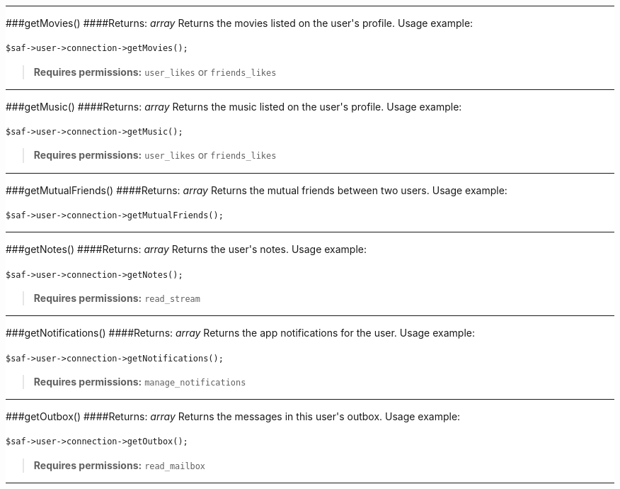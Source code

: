 ***

###getMovies()
####Returns: _array_
Returns the movies listed on the user's profile. Usage example:

    $saf->user->connection->getMovies();

>**Requires permissions:** `user_likes` or `friends_likes`

***

###getMusic()
####Returns: _array_
Returns the music listed on the user's profile. Usage example:

    $saf->user->connection->getMusic();

>**Requires permissions:** `user_likes` or `friends_likes`

***

###getMutualFriends()
####Returns: _array_
Returns the mutual friends between two users. Usage example:

    $saf->user->connection->getMutualFriends();

***

###getNotes()
####Returns: _array_
Returns the user's notes. Usage example:

    $saf->user->connection->getNotes();

>**Requires permissions:** `read_stream`

***

###getNotifications()
####Returns: _array_
Returns the app notifications for the user. Usage example:

    $saf->user->connection->getNotifications();

>**Requires permissions:** `manage_notifications`

***

###getOutbox()
####Returns: _array_
Returns the messages in this user's outbox. Usage example:

    $saf->user->connection->getOutbox();

>**Requires permissions:** `read_mailbox`

***

